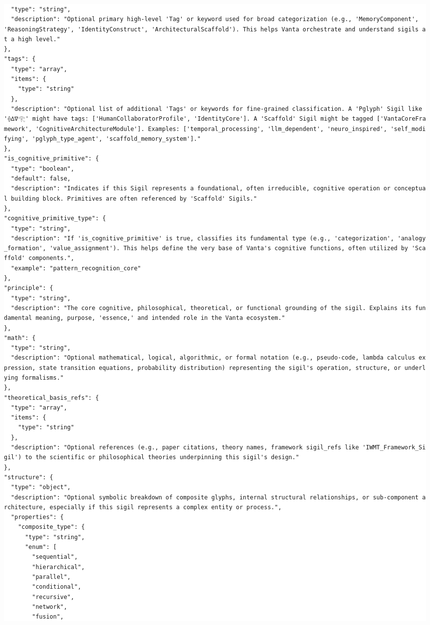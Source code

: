       "type": "string",
      "description": "Optional primary high-level 'Tag' or keyword used for broad categorization (e.g., 'MemoryComponent', 'ReasoningStrategy', 'IdentityConstruct', 'ArchitecturalScaffold'). This helps Vanta orchestrate and understand sigils at a high level."
    },
    "tags": {
      "type": "array",
      "items": {
        "type": "string"
      },
      "description": "Optional list of additional 'Tags' or keywords for fine-grained classification. A 'Pglyph' Sigil like '⟠∆∇𓂀' might have tags: ['HumanCollaboratorProfile', 'IdentityCore']. A 'Scaffold' Sigil might be tagged ['VantaCoreFramework', 'CognitiveArchitectureModule']. Examples: ['temporal_processing', 'llm_dependent', 'neuro_inspired', 'self_modifying', 'pglyph_type_agent', 'scaffold_memory_system']."
    },
    "is_cognitive_primitive": {
      "type": "boolean",
      "default": false,
      "description": "Indicates if this Sigil represents a foundational, often irreducible, cognitive operation or conceptual building block. Primitives are often referenced by 'Scaffold' Sigils."
    },
    "cognitive_primitive_type": {
      "type": "string",
      "description": "If 'is_cognitive_primitive' is true, classifies its fundamental type (e.g., 'categorization', 'analogy_formation', 'value_assignment'). This helps define the very base of Vanta's cognitive functions, often utilized by 'Scaffold' components.",
      "example": "pattern_recognition_core"
    },
    "principle": {
      "type": "string",
      "description": "The core cognitive, philosophical, theoretical, or functional grounding of the sigil. Explains its fundamental meaning, purpose, 'essence,' and intended role in the Vanta ecosystem."
    },
    "math": {
      "type": "string",
      "description": "Optional mathematical, logical, algorithmic, or formal notation (e.g., pseudo-code, lambda calculus expression, state transition equations, probability distribution) representing the sigil's operation, structure, or underlying formalisms."
    },
    "theoretical_basis_refs": {
      "type": "array",
      "items": {
        "type": "string"
      },
      "description": "Optional references (e.g., paper citations, theory names, framework sigil_refs like 'IWMT_Framework_Sigil') to the scientific or philosophical theories underpinning this sigil's design."
    },
    "structure": {
      "type": "object",
      "description": "Optional symbolic breakdown of composite glyphs, internal structural relationships, or sub-component architecture, especially if this sigil represents a complex entity or process.",
      "properties": {
        "composite_type": {
          "type": "string",
          "enum": [
            "sequential",
            "hierarchical",
            "parallel",
            "conditional",
            "recursive",
            "network",
            "fusion",